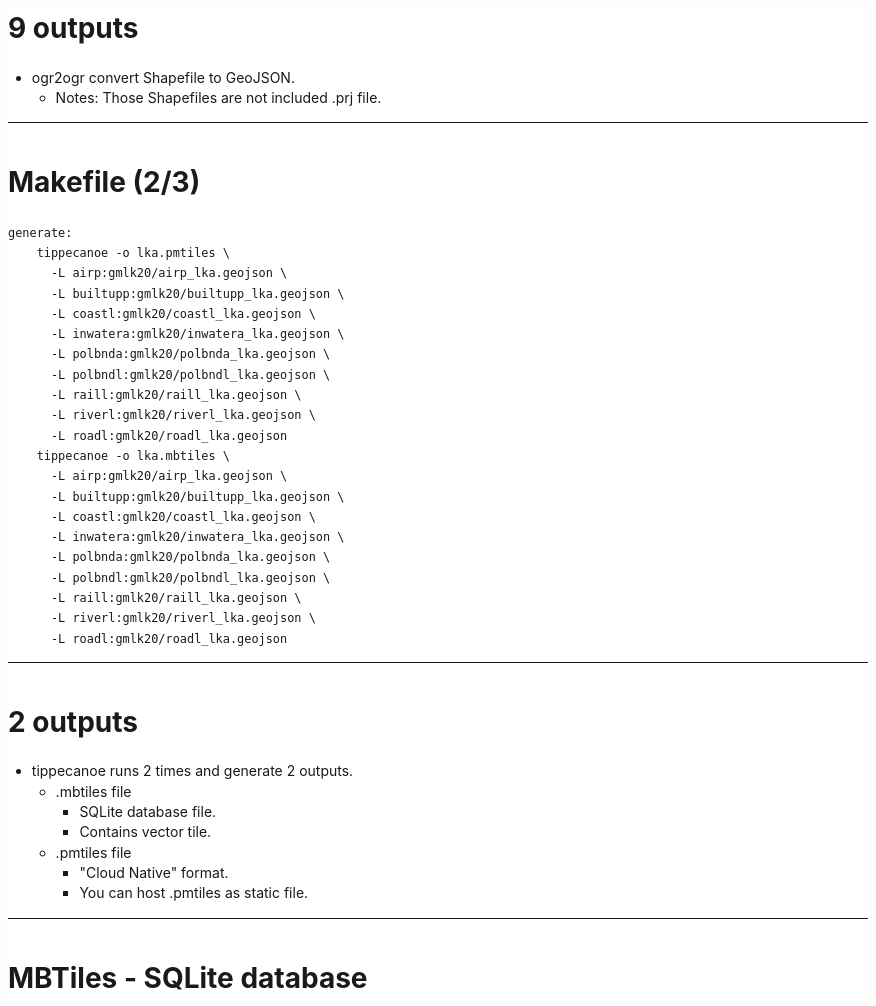 
# 9 outputs

- ogr2ogr convert Shapefile to GeoJSON.
  - Notes: Those Shapefiles are not included .prj file.

---

# Makefile (2/3)

```
generate:
	tippecanoe -o lka.pmtiles \
	  -L airp:gmlk20/airp_lka.geojson \
	  -L builtupp:gmlk20/builtupp_lka.geojson \
	  -L coastl:gmlk20/coastl_lka.geojson \
	  -L inwatera:gmlk20/inwatera_lka.geojson \
	  -L polbnda:gmlk20/polbnda_lka.geojson \
	  -L polbndl:gmlk20/polbndl_lka.geojson \
	  -L raill:gmlk20/raill_lka.geojson \
	  -L riverl:gmlk20/riverl_lka.geojson \
	  -L roadl:gmlk20/roadl_lka.geojson
	tippecanoe -o lka.mbtiles \
	  -L airp:gmlk20/airp_lka.geojson \
	  -L builtupp:gmlk20/builtupp_lka.geojson \
	  -L coastl:gmlk20/coastl_lka.geojson \
	  -L inwatera:gmlk20/inwatera_lka.geojson \
	  -L polbnda:gmlk20/polbnda_lka.geojson \
	  -L polbndl:gmlk20/polbndl_lka.geojson \
	  -L raill:gmlk20/raill_lka.geojson \
	  -L riverl:gmlk20/riverl_lka.geojson \
	  -L roadl:gmlk20/roadl_lka.geojson
```

---

# 2 outputs

- tippecanoe runs 2 times and generate 2 outputs.
  - .mbtiles file
    - SQLite database file.
    - Contains vector tile.
  - .pmtiles file
    - "Cloud Native" format.
    - You can host .pmtiles as static file.

---

# MBTiles - SQLite database
